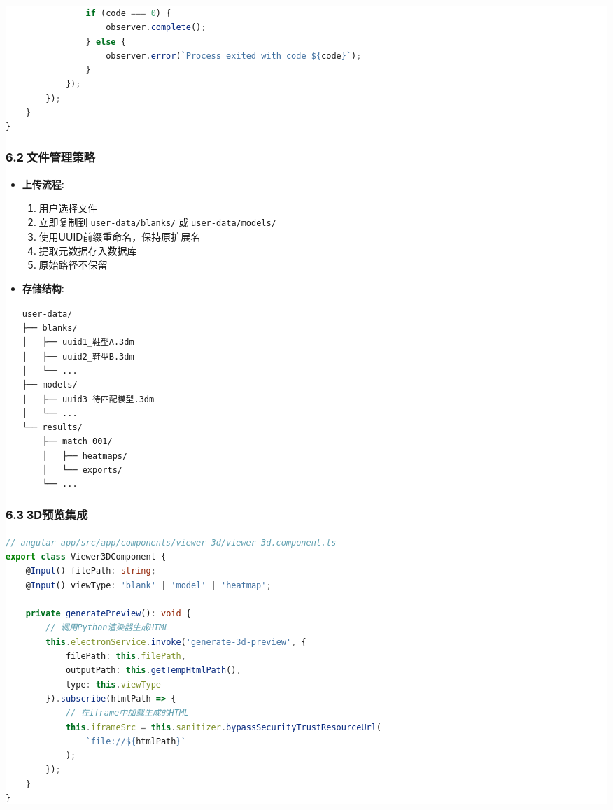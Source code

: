 ```typescript
                if (code === 0) {
                    observer.complete();
                } else {
                    observer.error(`Process exited with code ${code}`);
                }
            });
        });
    }
}
```

### 6.2 文件管理策略
- **上传流程**:
  1. 用户选择文件
  2. 立即复制到 `user-data/blanks/` 或 `user-data/models/`
  3. 使用UUID前缀重命名，保持原扩展名
  4. 提取元数据存入数据库
  5. 原始路径不保留

- **存储结构**:
  ```
  user-data/
  ├── blanks/
  │   ├── uuid1_鞋型A.3dm
  │   ├── uuid2_鞋型B.3dm
  │   └── ...
  ├── models/
  │   ├── uuid3_待匹配模型.3dm
  │   └── ...
  └── results/
      ├── match_001/
      │   ├── heatmaps/
      │   └── exports/
      └── ...
  ```

### 6.3 3D预览集成
```typescript
// angular-app/src/app/components/viewer-3d/viewer-3d.component.ts
export class Viewer3DComponent {
    @Input() filePath: string;
    @Input() viewType: 'blank' | 'model' | 'heatmap';
    
    private generatePreview(): void {
        // 调用Python渲染器生成HTML
        this.electronService.invoke('generate-3d-preview', {
            filePath: this.filePath,
            outputPath: this.getTempHtmlPath(),
            type: this.viewType
        }).subscribe(htmlPath => {
            // 在iframe中加载生成的HTML
            this.iframeSrc = this.sanitizer.bypassSecurityTrustResourceUrl(
                `file://${htmlPath}`
            );
        });
    }
}
```
